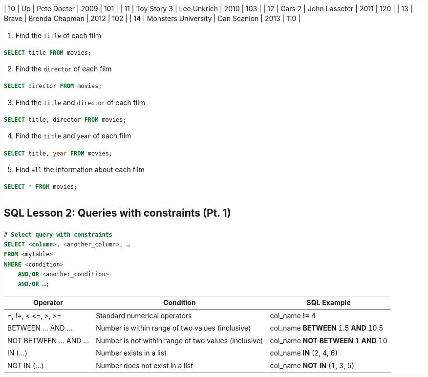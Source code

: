 | 10   | Up                  | Pete Docter    | 2009 | 101            |
| 11   | Toy Story 3         | Lee Unkrich    | 2010 | 103            |
| 12   | Cars 2              | John Lasseter  | 2011 | 120            |
| 13   | Brave               | Brenda Chapman | 2012 | 102            |
| 14   | Monsters University | Dan Scanlon    | 2013 | 110            |

1. Find the `title` of each film

```sql
SELECT title FROM movies;
```

2. Find the `director` of each film

```sql
SELECT director FROM movies;
```

3. Find the `title` and `director` of each film

```sql
SELECT title, director FROM movies;
```

4. Find the `title` and `year` of each film

```sql
SELECT title, year FROM movies;
```

5. Find `all` the information about each film

```sql
SELECT * FROM movies;
```

## SQL Lesson 2: Queries with constraints (Pt. 1)

```sql
# Select query with constraints
SELECT <column>, <another_column>, …
FROM <mytable>
WHERE <condition>
    AND/OR <another_condition>
    AND/OR …;
```

| Operator            | Condition                                            | SQL Example                           |
| ------------------- | ---------------------------------------------------- | ------------------------------------- |
| =, !=, < <=, >, >=  | Standard numerical operators                         | col_name **!=** 4                     |
| BETWEEN … AND …     | Number is within range of two values (inclusive)     | col_name **BETWEEN** 1.5 **AND** 10.5 |
| NOT BETWEEN … AND … | Number is not within range of two values (inclusive) | col_name **NOT BETWEEN** 1 **AND** 10 |
| IN (…)              | Number exists in a list                              | col_name **IN** (2, 4, 6)             |
| NOT IN (…)          | Number does not exist in a list                      | col_name **NOT IN** (1, 3, 5)         |
